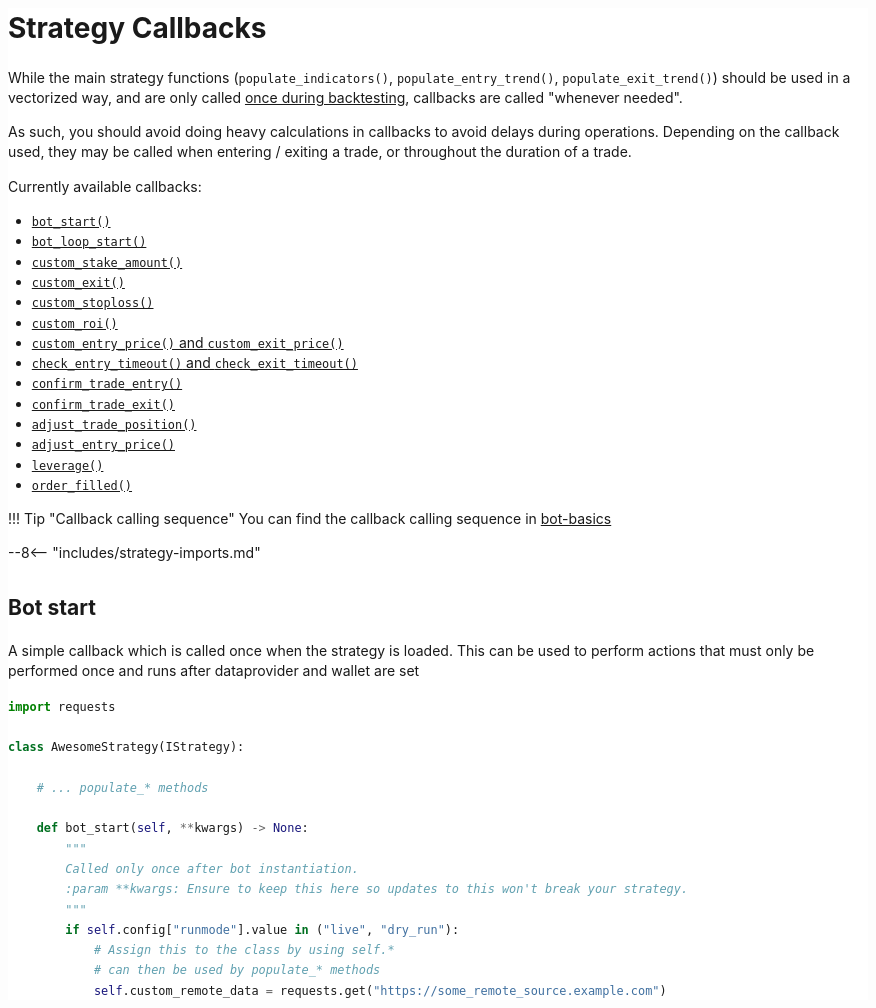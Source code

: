 # Strategy Callbacks

While the main strategy functions (`populate_indicators()`, `populate_entry_trend()`, `populate_exit_trend()`) should be used in a vectorized way, and are only called [once during backtesting](bot-basics.md#backtesting-hyperopt-execution-logic), callbacks are called "whenever needed".

As such, you should avoid doing heavy calculations in callbacks to avoid delays during operations.
Depending on the callback used, they may be called when entering / exiting a trade, or throughout the duration of a trade.

Currently available callbacks:

* [`bot_start()`](#bot-start)
* [`bot_loop_start()`](#bot-loop-start)
* [`custom_stake_amount()`](#stake-size-management)
* [`custom_exit()`](#custom-exit-signal)
* [`custom_stoploss()`](#custom-stoploss)
* [`custom_roi()`](#custom-roi)
* [`custom_entry_price()` and `custom_exit_price()`](#custom-order-price-rules)
* [`check_entry_timeout()` and `check_exit_timeout()`](#custom-order-timeout-rules)
* [`confirm_trade_entry()`](#trade-entry-buy-order-confirmation)
* [`confirm_trade_exit()`](#trade-exit-sell-order-confirmation)
* [`adjust_trade_position()`](#adjust-trade-position)
* [`adjust_entry_price()`](#adjust-entry-price)
* [`leverage()`](#leverage-callback)
* [`order_filled()`](#order-filled-callback)

!!! Tip "Callback calling sequence"
    You can find the callback calling sequence in [bot-basics](bot-basics.md#bot-execution-logic)

--8<-- "includes/strategy-imports.md"

## Bot start

A simple callback which is called once when the strategy is loaded.
This can be used to perform actions that must only be performed once and runs after dataprovider and wallet are set

``` python
import requests

class AwesomeStrategy(IStrategy):

    # ... populate_* methods

    def bot_start(self, **kwargs) -> None:
        """
        Called only once after bot instantiation.
        :param **kwargs: Ensure to keep this here so updates to this won't break your strategy.
        """
        if self.config["runmode"].value in ("live", "dry_run"):
            # Assign this to the class by using self.*
            # can then be used by populate_* methods
            self.custom_remote_data = requests.get("https://some_remote_source.example.com")

```
